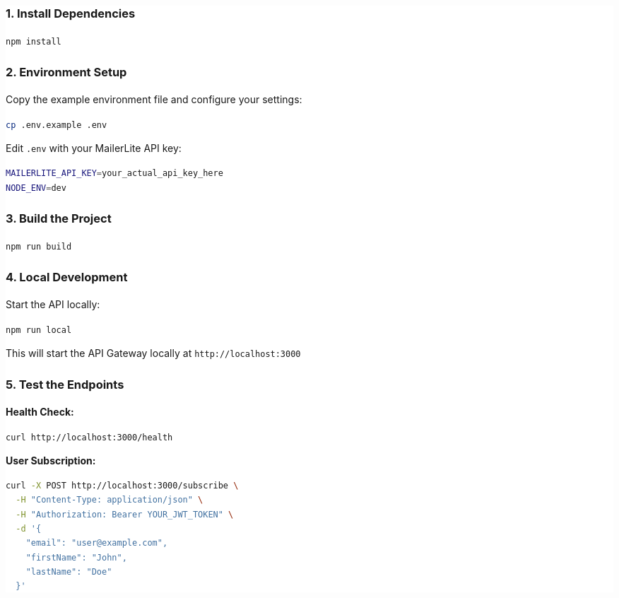 ### 1. Install Dependencies

```bash
npm install
```

### 2. Environment Setup

Copy the example environment file and configure your settings:

```bash
cp .env.example .env
```

Edit `.env` with your MailerLite API key:

```bash
MAILERLITE_API_KEY=your_actual_api_key_here
NODE_ENV=dev
```

### 3. Build the Project

```bash
npm run build
```

### 4. Local Development

Start the API locally:

```bash
npm run local
```

This will start the API Gateway locally at `http://localhost:3000`

### 5. Test the Endpoints

**Health Check:**

```bash
curl http://localhost:3000/health
```

**User Subscription:**

```bash
curl -X POST http://localhost:3000/subscribe \
  -H "Content-Type: application/json" \
  -H "Authorization: Bearer YOUR_JWT_TOKEN" \
  -d '{
    "email": "user@example.com",
    "firstName": "John",
    "lastName": "Doe"
  }'
```
